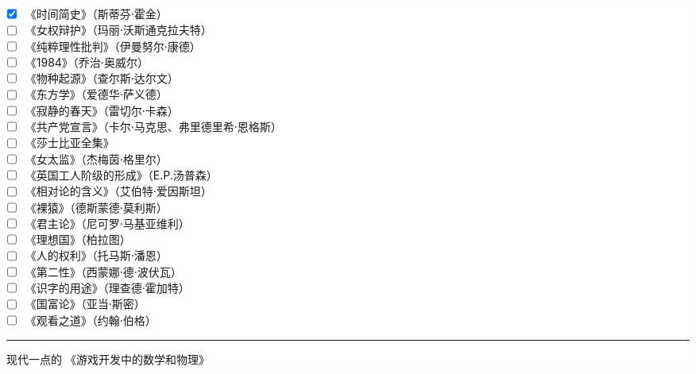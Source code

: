 - [x] 《时间简史》（斯蒂芬·霍金）  
- [ ] 《女权辩护》（玛丽·沃斯通克拉夫特）  
- [ ] 《纯粹理性批判》（伊曼努尔·康德）  
- [ ] 《1984》（乔治·奥威尔）  
- [ ] 《物种起源》（查尔斯·达尔文）  
- [ ] 《东方学》（爱德华·萨义德）  
- [ ] 《寂静的春天》（雷切尔·卡森）  
- [ ] 《共产党宣言》（卡尔·马克思、弗里德里希·恩格斯）  
- [ ] 《莎士比亚全集》  
- [ ] 《女太监》（杰梅茵·格里尔）  
- [ ] 《英国工人阶级的形成》（E.P.汤普森）  
- [ ] 《相对论的含义》（艾伯特·爱因斯坦）  
- [ ] 《裸猿》（德斯蒙德·莫利斯）  
- [ ] 《君主论》（尼可罗·马基亚维利）  
- [ ] 《理想国》（柏拉图）  
- [ ] 《人的权利》（托马斯·潘恩）  
- [ ] 《第二性》（西蒙娜·德·波伏瓦）  
- [ ] 《识字的用途》（理查德·霍加特）  
- [ ] 《国富论》（亚当·斯密）  
- [ ] 《观看之道》（约翰·伯格）  

---------------------------------------------------------


现代一点的
《游戏开发中的数学和物理》
